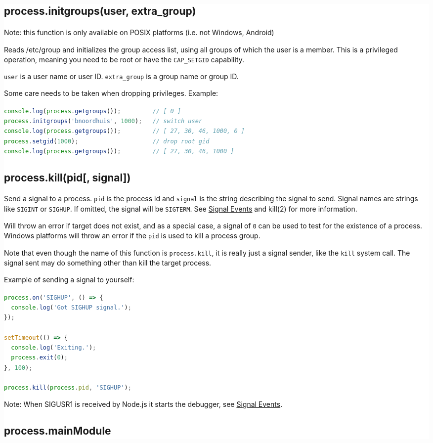 
## process.initgroups(user, extra_group)

Note: this function is only available on POSIX platforms (i.e. not Windows,
Android)

Reads /etc/group and initializes the group access list, using all groups of
which the user is a member. This is a privileged operation, meaning you need
to be root or have the `CAP_SETGID` capability.

`user` is a user name or user ID. `extra_group` is a group name or group ID.

Some care needs to be taken when dropping privileges. Example:

```js
console.log(process.getgroups());         // [ 0 ]
process.initgroups('bnoordhuis', 1000);   // switch user
console.log(process.getgroups());         // [ 27, 30, 46, 1000, 0 ]
process.setgid(1000);                     // drop root gid
console.log(process.getgroups());         // [ 27, 30, 46, 1000 ]
```

## process.kill(pid[, signal])

Send a signal to a process. `pid` is the process id and `signal` is the
string describing the signal to send.  Signal names are strings like
`SIGINT` or `SIGHUP`.  If omitted, the signal will be `SIGTERM`.
See [Signal Events][] and kill(2) for more information.

Will throw an error if target does not exist, and as a special case, a signal
of `0` can be used to test for the existence of a process. Windows platforms
will throw an error if the `pid` is used to kill a process group.

Note that even though the name of this function is `process.kill`, it is really
just a signal sender, like the `kill` system call.  The signal sent may do
something other than kill the target process.

Example of sending a signal to yourself:

```js
process.on('SIGHUP', () => {
  console.log('Got SIGHUP signal.');
});

setTimeout(() => {
  console.log('Exiting.');
  process.exit(0);
}, 100);

process.kill(process.pid, 'SIGHUP');
```

Note: When SIGUSR1 is received by Node.js it starts the debugger, see
[Signal Events][].

## process.mainModule


[`'message'`]: child_process.html#child_process_event_message
[`ChildProcess.disconnect()`]: child_process.html#child_process_child_disconnect
[`ChildProcess.send()`]: child_process.html#child_process_child_send_message_sendhandle_callback
[`Error`]: errors.html#errors_class_error
[`EventEmitter`]: events.html#events_class_events_eventemitter
[`net.Server`]: net.html#net_class_net_server
[`net.Socket`]: net.html#net_class_net_socket
[`process.exit()`]: #process_process_exit_code
[`promise.catch(...)`]: https://developer.mozilla.org/en-US/docs/Web/JavaScript/Reference/Global_Objects/Promise/catch
[`'rejectionHandled'`]: #process_event_rejectionhandled
[`require.main`]: modules.html#modules_accessing_the_main_module
[`setTimeout(fn, 0)`]: timers.html#timers_settimeout_callback_delay_arg
[Signal Events]: #process_signal_events
[Stream compatibility]: stream.html#stream_compatibility_with_older_node_js_versions
[the tty docs]: tty.html#tty_tty